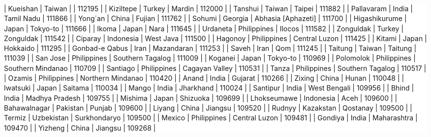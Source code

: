 | Kueishan | Taiwan |  | 112195 |
| Kiziltepe | Turkey | Mardin | 112000 |
| Tanshui | Taiwan | Taipei | 111882 |
| Pallavaram | India | Tamil Nadu | 111866 |
| Yong´an | China | Fujian | 111762 |
| Sohumi | Georgia | Abhasia [Aphazeti] | 111700 |
| Higashikurume | Japan | Tokyo-to | 111666 |
| Ikoma | Japan | Nara | 111645 |
| Urdaneta | Philippines | Ilocos | 111582 |
| Zonguldak | Turkey | Zonguldak | 111542 |
| Ciparay | Indonesia | West Java | 111500 |
| Hagonoy | Philippines | Central Luzon | 111425 |
| Kitami | Japan | Hokkaido | 111295 |
| Gonbad-e Qabus | Iran | Mazandaran | 111253 |
| Saveh | Iran | Qom | 111245 |
| Taitung | Taiwan | Taitung | 111039 |
| San Jose | Philippines | Southern Tagalog | 111009 |
| Koganei | Japan | Tokyo-to | 110969 |
| Polomolok | Philippines | Southern Mindanao | 110709 |
| Santiago | Philippines | Cagayan Valley | 110531 |
| Tanza | Philippines | Southern Tagalog | 110517 |
| Ozamis | Philippines | Northern Mindanao | 110420 |
| Anand | India | Gujarat | 110266 |
| Zixing | China | Hunan | 110048 |
| Iwatsuki | Japan | Saitama | 110034 |
| Mango | India | Jharkhand | 110024 |
| Santipur | India | West Bengali | 109956 |
| Bhind | India | Madhya Pradesh | 109755 |
| Mishima | Japan | Shizuoka | 109699 |
| Lhokseumawe | Indonesia | Aceh | 109600 |
| Bahawalnagar | Pakistan | Punjab | 109600 |
| Liyang | China | Jiangsu | 109520 |
| Rudnyy | Kazakstan | Qostanay | 109500 |
| Termiz | Uzbekistan | Surkhondaryo | 109500 |
| Mexico | Philippines | Central Luzon | 109481 |
| Gondiya | India | Maharashtra | 109470 |
| Yizheng | China | Jiangsu | 109268 |